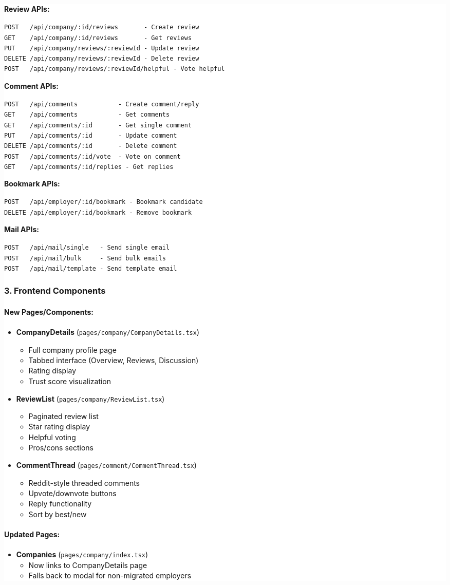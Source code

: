 **Review APIs:**
```
POST   /api/company/:id/reviews       - Create review
GET    /api/company/:id/reviews       - Get reviews
PUT    /api/company/reviews/:reviewId - Update review
DELETE /api/company/reviews/:reviewId - Delete review
POST   /api/company/reviews/:reviewId/helpful - Vote helpful
```

**Comment APIs:**
```
POST   /api/comments           - Create comment/reply
GET    /api/comments           - Get comments
GET    /api/comments/:id       - Get single comment
PUT    /api/comments/:id       - Update comment
DELETE /api/comments/:id       - Delete comment
POST   /api/comments/:id/vote  - Vote on comment
GET    /api/comments/:id/replies - Get replies
```

**Bookmark APIs:**
```
POST   /api/employer/:id/bookmark - Bookmark candidate
DELETE /api/employer/:id/bookmark - Remove bookmark
```

**Mail APIs:**
```
POST   /api/mail/single   - Send single email
POST   /api/mail/bulk     - Send bulk emails
POST   /api/mail/template - Send template email
```

### 3. Frontend Components

#### New Pages/Components:
- **CompanyDetails** (`pages/company/CompanyDetails.tsx`)
  - Full company profile page
  - Tabbed interface (Overview, Reviews, Discussion)
  - Rating display
  - Trust score visualization

- **ReviewList** (`pages/company/ReviewList.tsx`)
  - Paginated review list
  - Star rating display
  - Helpful voting
  - Pros/cons sections

- **CommentThread** (`pages/comment/CommentThread.tsx`)
  - Reddit-style threaded comments
  - Upvote/downvote buttons
  - Reply functionality
  - Sort by best/new

#### Updated Pages:
- **Companies** (`pages/company/index.tsx`)
  - Now links to CompanyDetails page
  - Falls back to modal for non-migrated employers
